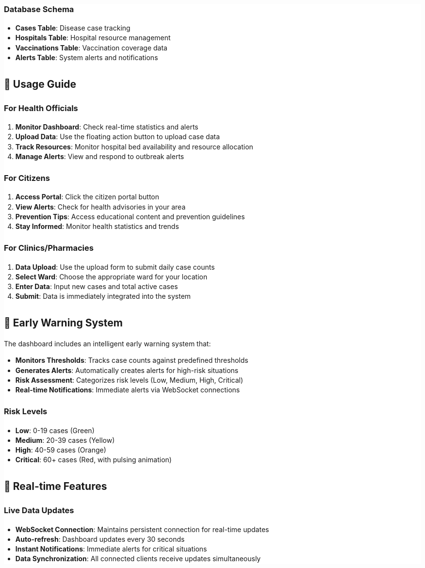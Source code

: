 ### Database Schema
- **Cases Table**: Disease case tracking
- **Hospitals Table**: Hospital resource management
- **Vaccinations Table**: Vaccination coverage data
- **Alerts Table**: System alerts and notifications

## 📱 Usage Guide

### For Health Officials
1. **Monitor Dashboard**: Check real-time statistics and alerts
2. **Upload Data**: Use the floating action button to upload case data
3. **Track Resources**: Monitor hospital bed availability and resource allocation
4. **Manage Alerts**: View and respond to outbreak alerts

### For Citizens
1. **Access Portal**: Click the citizen portal button
2. **View Alerts**: Check for health advisories in your area
3. **Prevention Tips**: Access educational content and prevention guidelines
4. **Stay Informed**: Monitor health statistics and trends

### For Clinics/Pharmacies
1. **Data Upload**: Use the upload form to submit daily case counts
2. **Select Ward**: Choose the appropriate ward for your location
3. **Enter Data**: Input new cases and total active cases
4. **Submit**: Data is immediately integrated into the system

## 🚨 Early Warning System

The dashboard includes an intelligent early warning system that:
- **Monitors Thresholds**: Tracks case counts against predefined thresholds
- **Generates Alerts**: Automatically creates alerts for high-risk situations
- **Risk Assessment**: Categorizes risk levels (Low, Medium, High, Critical)
- **Real-time Notifications**: Immediate alerts via WebSocket connections

### Risk Levels
- **Low**: 0-19 cases (Green)
- **Medium**: 20-39 cases (Yellow)
- **High**: 40-59 cases (Orange)
- **Critical**: 60+ cases (Red, with pulsing animation)

## 🔄 Real-time Features

### Live Data Updates
- **WebSocket Connection**: Maintains persistent connection for real-time updates
- **Auto-refresh**: Dashboard updates every 30 seconds
- **Instant Notifications**: Immediate alerts for critical situations
- **Data Synchronization**: All connected clients receive updates simultaneously
